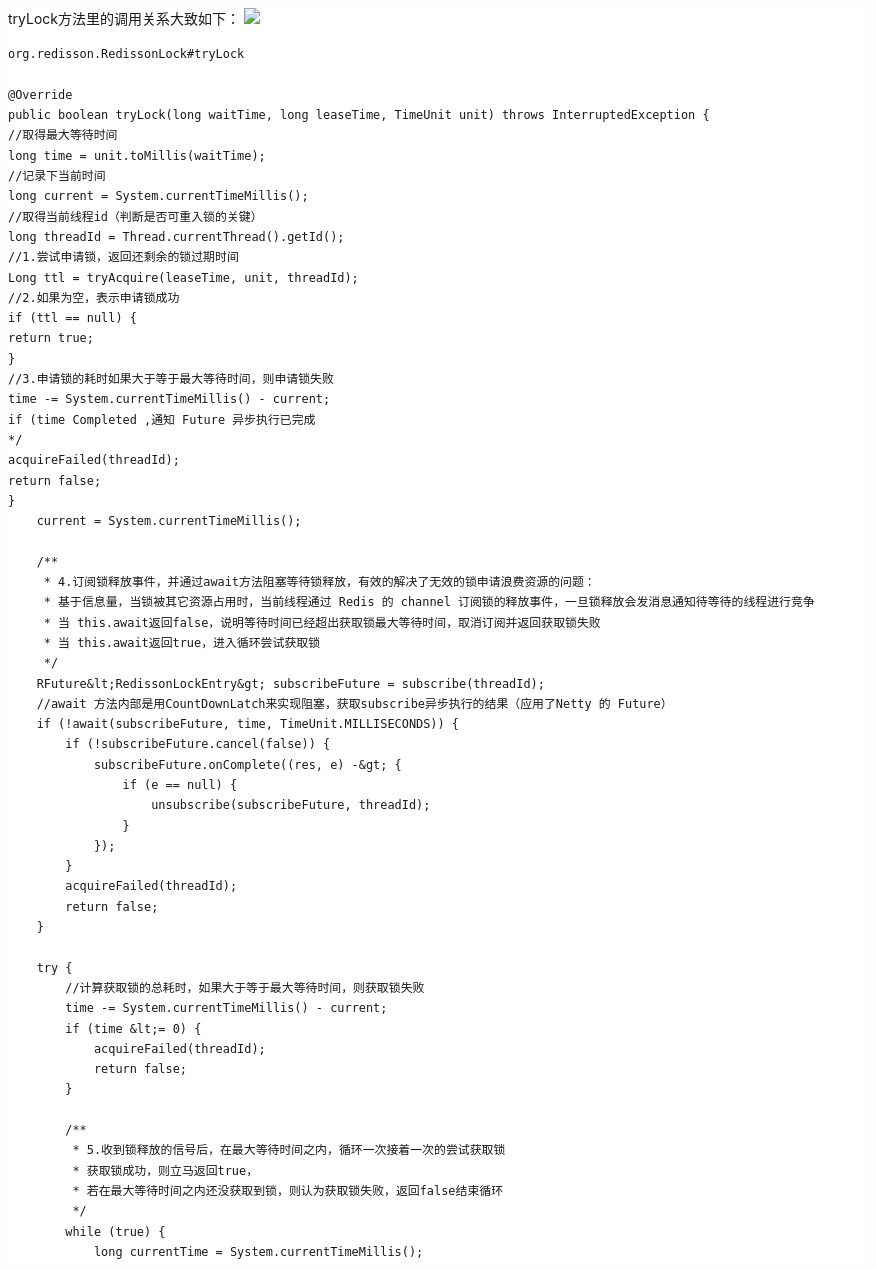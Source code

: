 tryLock方法里的调用关系大致如下：
![](https://i.imgur.com/VZCVILL.png)

```
org.redisson.RedissonLock#tryLock    

@Override
public boolean tryLock(long waitTime, long leaseTime, TimeUnit unit) throws InterruptedException {
//取得最大等待时间
long time = unit.toMillis(waitTime);
//记录下当前时间
long current = System.currentTimeMillis();
//取得当前线程id（判断是否可重入锁的关键）
long threadId = Thread.currentThread().getId();
//1.尝试申请锁，返回还剩余的锁过期时间
Long ttl = tryAcquire(leaseTime, unit, threadId);
//2.如果为空，表示申请锁成功
if (ttl == null) {
return true;
}
//3.申请锁的耗时如果大于等于最大等待时间，则申请锁失败
time -= System.currentTimeMillis() - current;
if (time Completed ,通知 Future 异步执行已完成
*/
acquireFailed(threadId);
return false;
}
    current = System.currentTimeMillis();

    /**
     * 4.订阅锁释放事件，并通过await方法阻塞等待锁释放，有效的解决了无效的锁申请浪费资源的问题：
     * 基于信息量，当锁被其它资源占用时，当前线程通过 Redis 的 channel 订阅锁的释放事件，一旦锁释放会发消息通知待等待的线程进行竞争
     * 当 this.await返回false，说明等待时间已经超出获取锁最大等待时间，取消订阅并返回获取锁失败
     * 当 this.await返回true，进入循环尝试获取锁
     */
    RFuture&lt;RedissonLockEntry&gt; subscribeFuture = subscribe(threadId);
    //await 方法内部是用CountDownLatch来实现阻塞，获取subscribe异步执行的结果（应用了Netty 的 Future）
    if (!await(subscribeFuture, time, TimeUnit.MILLISECONDS)) {
        if (!subscribeFuture.cancel(false)) {
            subscribeFuture.onComplete((res, e) -&gt; {
                if (e == null) {
                    unsubscribe(subscribeFuture, threadId);
                }
            });
        }
        acquireFailed(threadId);
        return false;
    }

    try {
        //计算获取锁的总耗时，如果大于等于最大等待时间，则获取锁失败
        time -= System.currentTimeMillis() - current;
        if (time &lt;= 0) {
            acquireFailed(threadId);
            return false;
        }

        /**
         * 5.收到锁释放的信号后，在最大等待时间之内，循环一次接着一次的尝试获取锁
         * 获取锁成功，则立马返回true，
         * 若在最大等待时间之内还没获取到锁，则认为获取锁失败，返回false结束循环
         */
        while (true) {
            long currentTime = System.currentTimeMillis();
```